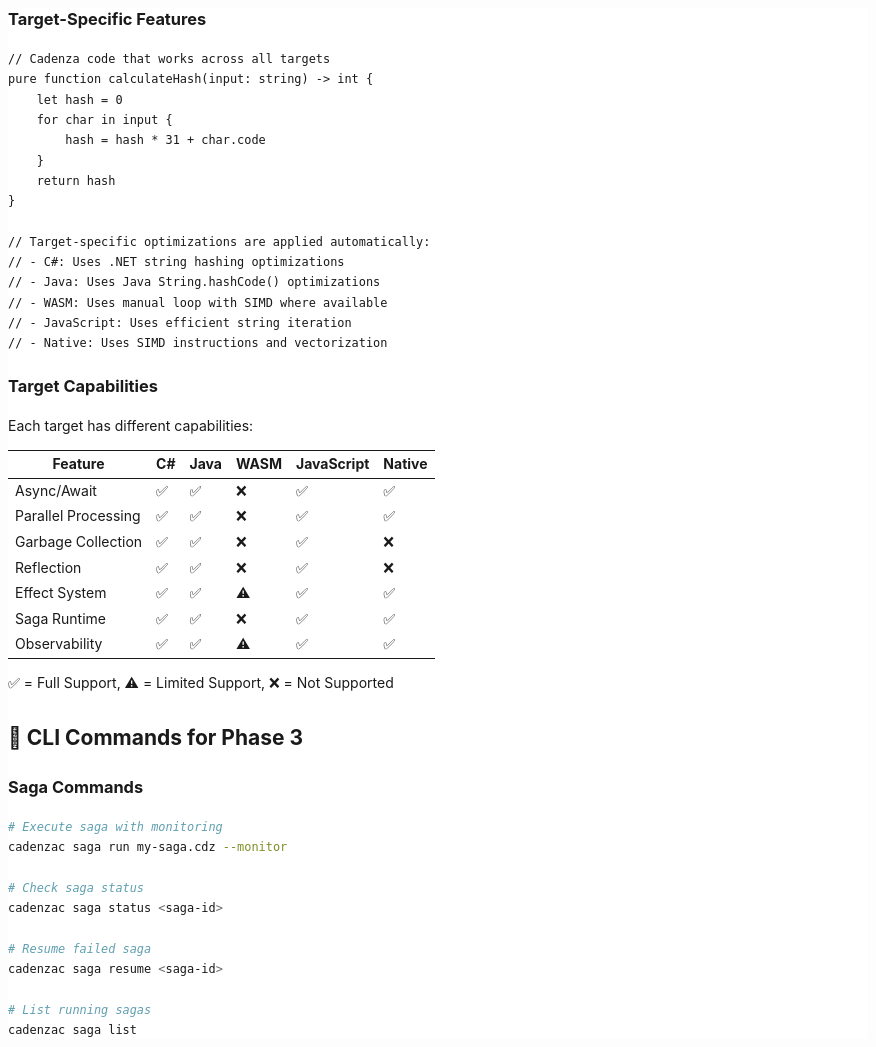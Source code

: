 ### Target-Specific Features

```cadenza
// Cadenza code that works across all targets
pure function calculateHash(input: string) -> int {
    let hash = 0
    for char in input {
        hash = hash * 31 + char.code
    }
    return hash
}

// Target-specific optimizations are applied automatically:
// - C#: Uses .NET string hashing optimizations
// - Java: Uses Java String.hashCode() optimizations  
// - WASM: Uses manual loop with SIMD where available
// - JavaScript: Uses efficient string iteration
// - Native: Uses SIMD instructions and vectorization
```

### Target Capabilities

Each target has different capabilities:

| Feature | C# | Java | WASM | JavaScript | Native |
|---------|----|----- |------|------------|--------|
| Async/Await | ✅ | ✅ | ❌ | ✅ | ✅ |
| Parallel Processing | ✅ | ✅ | ❌ | ✅ | ✅ |
| Garbage Collection | ✅ | ✅ | ❌ | ✅ | ❌ |
| Reflection | ✅ | ✅ | ❌ | ✅ | ❌ |
| Effect System | ✅ | ✅ | ⚠️ | ✅ | ✅ |
| Saga Runtime | ✅ | ✅ | ❌ | ✅ | ✅ |
| Observability | ✅ | ✅ | ⚠️ | ✅ | ✅ |

✅ = Full Support, ⚠️ = Limited Support, ❌ = Not Supported

## 🔧 CLI Commands for Phase 3

### Saga Commands

```bash
# Execute saga with monitoring
cadenzac saga run my-saga.cdz --monitor

# Check saga status
cadenzac saga status <saga-id>

# Resume failed saga
cadenzac saga resume <saga-id>

# List running sagas
cadenzac saga list
```
